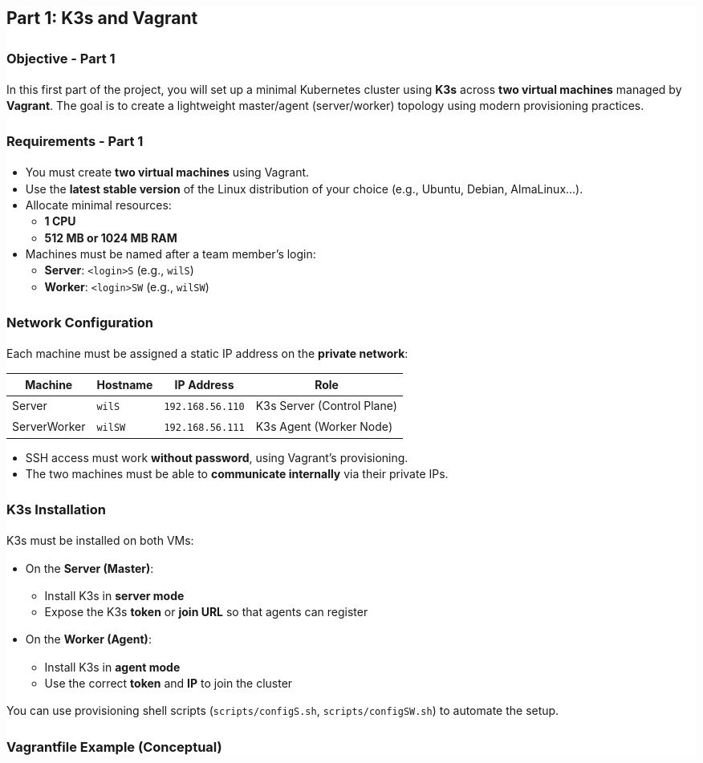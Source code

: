 
## Part 1: K3s and Vagrant

### Objective - Part 1

In this first part of the project, you will set up a minimal Kubernetes cluster using **K3s** across **two virtual machines** managed by **Vagrant**. The goal is to create a lightweight master/agent (server/worker) topology using modern provisioning practices.


### Requirements - Part 1

- You must create **two virtual machines** using Vagrant.
- Use the **latest stable version** of the Linux distribution of your choice (e.g., Ubuntu, Debian, AlmaLinux...).
- Allocate minimal resources:
  - **1 CPU**
  - **512 MB or 1024 MB RAM**
- Machines must be named after a team member’s login:
  - **Server**: `<login>S` (e.g., `wilS`)
  - **Worker**: `<login>SW` (e.g., `wilSW`)


### Network Configuration

Each machine must be assigned a static IP address on the **private network**:

| Machine       | Hostname | IP Address       | Role      |
|---------------|----------|------------------|-----------|
| Server        | `wilS`   | `192.168.56.110` | K3s Server (Control Plane) |
| ServerWorker  | `wilSW`  | `192.168.56.111` | K3s Agent (Worker Node)    |

- SSH access must work **without password**, using Vagrant’s provisioning.
- The two machines must be able to **communicate internally** via their private IPs.


### K3s Installation

K3s must be installed on both VMs:

- On the **Server (Master)**:
  - Install K3s in **server mode**
  - Expose the K3s **token** or **join URL** so that agents can register

- On the **Worker (Agent)**:
  - Install K3s in **agent mode**
  - Use the correct **token** and **IP** to join the cluster

You can use provisioning shell scripts (`scripts/configS.sh`, `scripts/configSW.sh`) to automate the setup.


### Vagrantfile Example (Conceptual)
